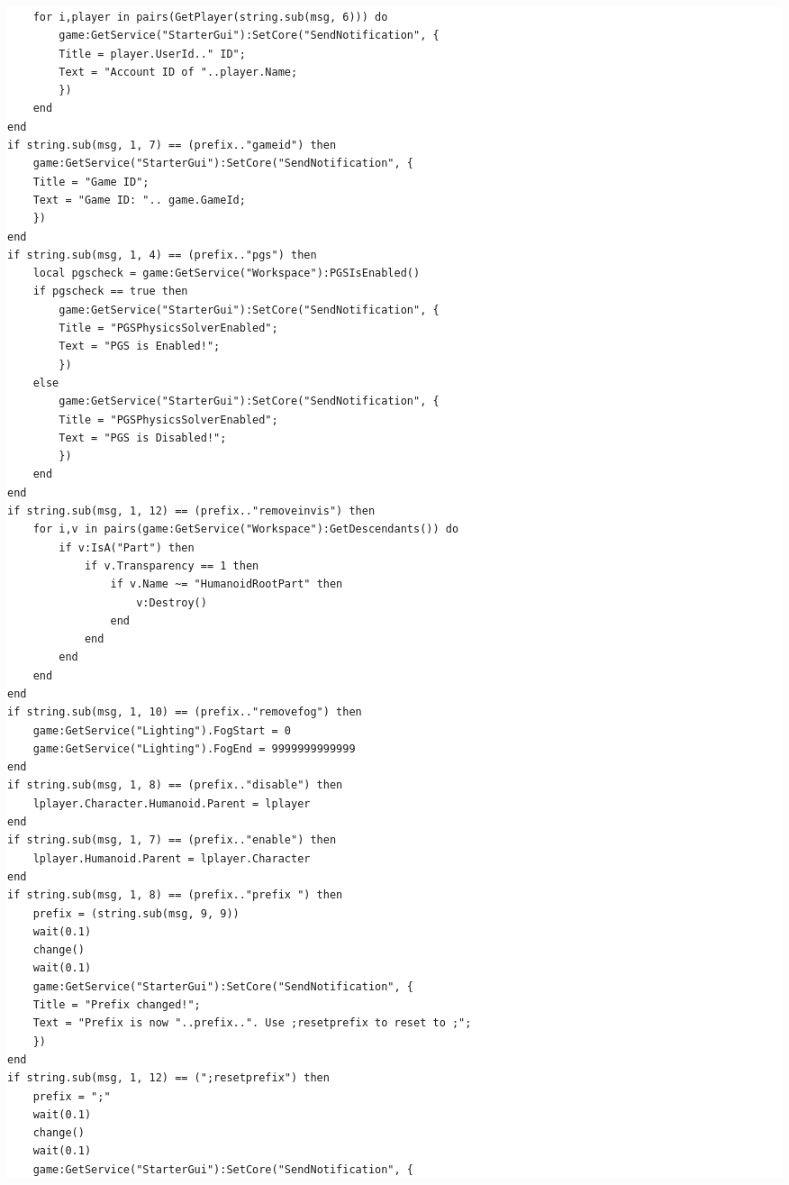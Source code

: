         for i,player in pairs(GetPlayer(string.sub(msg, 6))) do
            game:GetService("StarterGui"):SetCore("SendNotification", {
            Title = player.UserId.." ID";
            Text = "Account ID of "..player.Name;
            })
        end
    end
    if string.sub(msg, 1, 7) == (prefix.."gameid") then
        game:GetService("StarterGui"):SetCore("SendNotification", {
        Title = "Game ID";
        Text = "Game ID: ".. game.GameId;
        })
    end
    if string.sub(msg, 1, 4) == (prefix.."pgs") then
        local pgscheck = game:GetService("Workspace"):PGSIsEnabled()
        if pgscheck == true then
            game:GetService("StarterGui"):SetCore("SendNotification", {
            Title = "PGSPhysicsSolverEnabled";
            Text = "PGS is Enabled!";
            })
        else
            game:GetService("StarterGui"):SetCore("SendNotification", {
            Title = "PGSPhysicsSolverEnabled";
            Text = "PGS is Disabled!";
            })
        end
    end
    if string.sub(msg, 1, 12) == (prefix.."removeinvis") then
        for i,v in pairs(game:GetService("Workspace"):GetDescendants()) do
            if v:IsA("Part") then
                if v.Transparency == 1 then
                    if v.Name ~= "HumanoidRootPart" then
                        v:Destroy()
                    end
                end
            end
        end
    end
    if string.sub(msg, 1, 10) == (prefix.."removefog") then
        game:GetService("Lighting").FogStart = 0
        game:GetService("Lighting").FogEnd = 9999999999999
    end
    if string.sub(msg, 1, 8) == (prefix.."disable") then
        lplayer.Character.Humanoid.Parent = lplayer
    end
    if string.sub(msg, 1, 7) == (prefix.."enable") then
        lplayer.Humanoid.Parent = lplayer.Character
    end
    if string.sub(msg, 1, 8) == (prefix.."prefix ") then
        prefix = (string.sub(msg, 9, 9))
        wait(0.1)
        change()
        wait(0.1)
        game:GetService("StarterGui"):SetCore("SendNotification", {
        Title = "Prefix changed!";
        Text = "Prefix is now "..prefix..". Use ;resetprefix to reset to ;";
        })
    end
    if string.sub(msg, 1, 12) == (";resetprefix") then
        prefix = ";"
        wait(0.1)
        change()
        wait(0.1)
        game:GetService("StarterGui"):SetCore("SendNotification", {